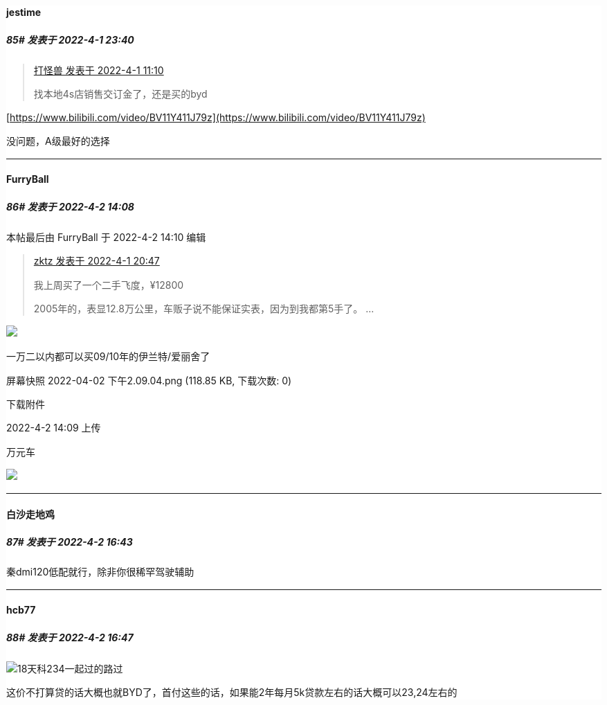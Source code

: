 ####  jestime  
##### 85#       发表于 2022-4-1 23:40

<blockquote><a href="httphttps://bbs.saraba1st.com/2b/forum.php?mod=redirect&amp;goto=findpost&amp;pid=55270364&amp;ptid=2061033" target="_blank">打怪兽 发表于 2022-4-1 11:10</a>

找本地4s店销售交订金了，还是买的byd</blockquote>
[https://www.bilibili.com/video/BV11Y411J79z](https://www.bilibili.com/video/BV11Y411J79z)

没问题，A级最好的选择



*****

####  FurryBall  
##### 86#       发表于 2022-4-2 14:08

 本帖最后由 FurryBall 于 2022-4-2 14:10 编辑 
<blockquote><a href="httphttps://bbs.saraba1st.com/2b/forum.php?mod=redirect&amp;goto=findpost&amp;pid=55277017&amp;ptid=2061033" target="_blank">zktz 发表于 2022-4-1 20:47</a>

我上周买了一个二手飞度，¥12800

2005年的，表显12.8万公里，车贩子说不能保证实表，因为到我都第5手了。 ...</blockquote>
<img src="https://static.saraba1st.com/image/smiley/face2017/001.png" referrerpolicy="no-referrer">

一万二以内都可以买09/10年的伊兰特/爱丽舍了

屏幕快照 2022-04-02 下午2.09.04.png
(118.85 KB, 下载次数: 0)

下载附件

2022-4-2 14:09 上传

万元车

<img src="https://img.saraba1st.com/forum/202204/02/140945iz80zxqvu00qs06u.png" referrerpolicy="no-referrer">



*****

####  白沙走地鸡  
##### 87#       发表于 2022-4-2 16:43

秦dmi120低配就行，除非你很稀罕驾驶辅助

*****

####  hcb77  
##### 88#       发表于 2022-4-2 16:47

<img src="https://static.saraba1st.com/image/smiley/face2017/047.png" referrerpolicy="no-referrer">18天科234一起过的路过

这价不打算贷的话大概也就BYD了，首付这些的话，如果能2年每月5k贷款左右的话大概可以23,24左右的
